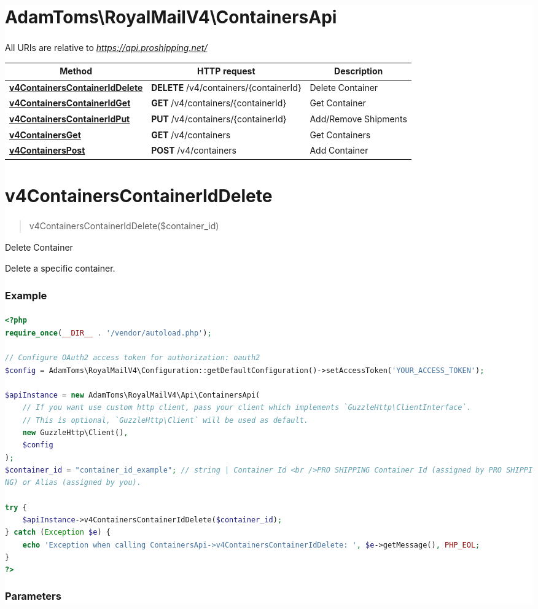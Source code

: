 # AdamToms\RoyalMailV4\ContainersApi

All URIs are relative to *https://api.proshipping.net/*

Method | HTTP request | Description
------------- | ------------- | -------------
[**v4ContainersContainerIdDelete**](ContainersApi.md#v4containerscontaineriddelete) | **DELETE** /v4/containers/{containerId} | Delete Container
[**v4ContainersContainerIdGet**](ContainersApi.md#v4containerscontaineridget) | **GET** /v4/containers/{containerId} | Get Container
[**v4ContainersContainerIdPut**](ContainersApi.md#v4containerscontaineridput) | **PUT** /v4/containers/{containerId} | Add/Remove Shipments
[**v4ContainersGet**](ContainersApi.md#v4containersget) | **GET** /v4/containers | Get Containers
[**v4ContainersPost**](ContainersApi.md#v4containerspost) | **POST** /v4/containers | Add Container

# **v4ContainersContainerIdDelete**
> v4ContainersContainerIdDelete($container_id)

Delete Container

Delete a specific container.

### Example
```php
<?php
require_once(__DIR__ . '/vendor/autoload.php');

// Configure OAuth2 access token for authorization: oauth2
$config = AdamToms\RoyalMailV4\Configuration::getDefaultConfiguration()->setAccessToken('YOUR_ACCESS_TOKEN');

$apiInstance = new AdamToms\RoyalMailV4\Api\ContainersApi(
    // If you want use custom http client, pass your client which implements `GuzzleHttp\ClientInterface`.
    // This is optional, `GuzzleHttp\Client` will be used as default.
    new GuzzleHttp\Client(),
    $config
);
$container_id = "container_id_example"; // string | Container Id <br />PRO SHIPPING Container Id (assigned by PRO SHIPPING) or Alias (assigned by you).

try {
    $apiInstance->v4ContainersContainerIdDelete($container_id);
} catch (Exception $e) {
    echo 'Exception when calling ContainersApi->v4ContainersContainerIdDelete: ', $e->getMessage(), PHP_EOL;
}
?>
```

### Parameters

